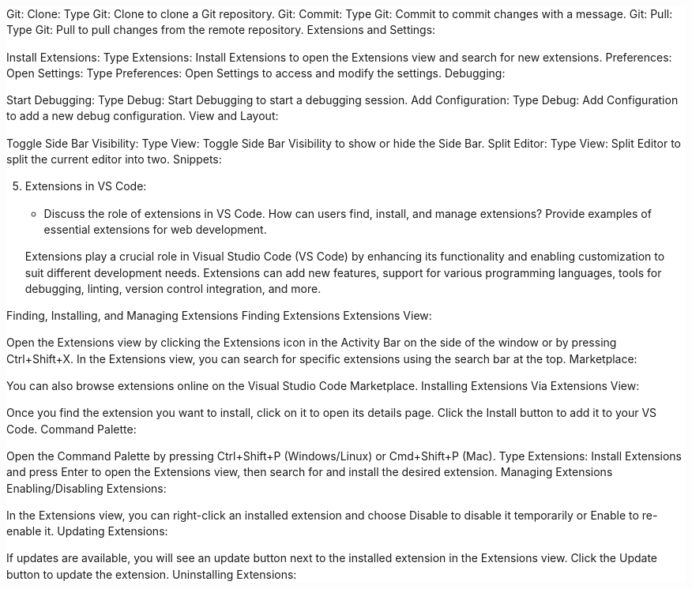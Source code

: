 Git: Clone: Type Git: Clone to clone a Git repository.
Git: Commit: Type Git: Commit to commit changes with a message.
Git: Pull: Type Git: Pull to pull changes from the remote repository.
Extensions and Settings:

Install Extensions: Type Extensions: Install Extensions to open the Extensions view and search for new extensions.
Preferences: Open Settings: Type Preferences: Open Settings to access and modify the settings.
Debugging:

Start Debugging: Type Debug: Start Debugging to start a debugging session.
Add Configuration: Type Debug: Add Configuration to add a new debug configuration.
View and Layout:

Toggle Side Bar Visibility: Type View: Toggle Side Bar Visibility to show or hide the Side Bar.
Split Editor: Type View: Split Editor to split the current editor into two.
Snippets:



5. Extensions in VS Code:
   - Discuss the role of extensions in VS Code. How can users find, install, and manage extensions? Provide examples of essential extensions for web development.

   Extensions play a crucial role in Visual Studio Code (VS Code) by enhancing its functionality and enabling customization to suit different development needs. Extensions can add new features, support for various programming languages, tools for debugging, linting, version control integration, and more.

Finding, Installing, and Managing Extensions
Finding Extensions
Extensions View:

Open the Extensions view by clicking the Extensions icon in the Activity Bar on the side of the window or by pressing Ctrl+Shift+X.
In the Extensions view, you can search for specific extensions using the search bar at the top.
Marketplace:

You can also browse extensions online on the Visual Studio Code Marketplace.
Installing Extensions
Via Extensions View:

Once you find the extension you want to install, click on it to open its details page.
Click the Install button to add it to your VS Code.
Command Palette:

Open the Command Palette by pressing Ctrl+Shift+P (Windows/Linux) or Cmd+Shift+P (Mac).
Type Extensions: Install Extensions and press Enter to open the Extensions view, then search for and install the desired extension.
Managing Extensions
Enabling/Disabling Extensions:

In the Extensions view, you can right-click an installed extension and choose Disable to disable it temporarily or Enable to re-enable it.
Updating Extensions:

If updates are available, you will see an update button next to the installed extension in the Extensions view. Click the Update button to update the extension.
Uninstalling Extensions:
